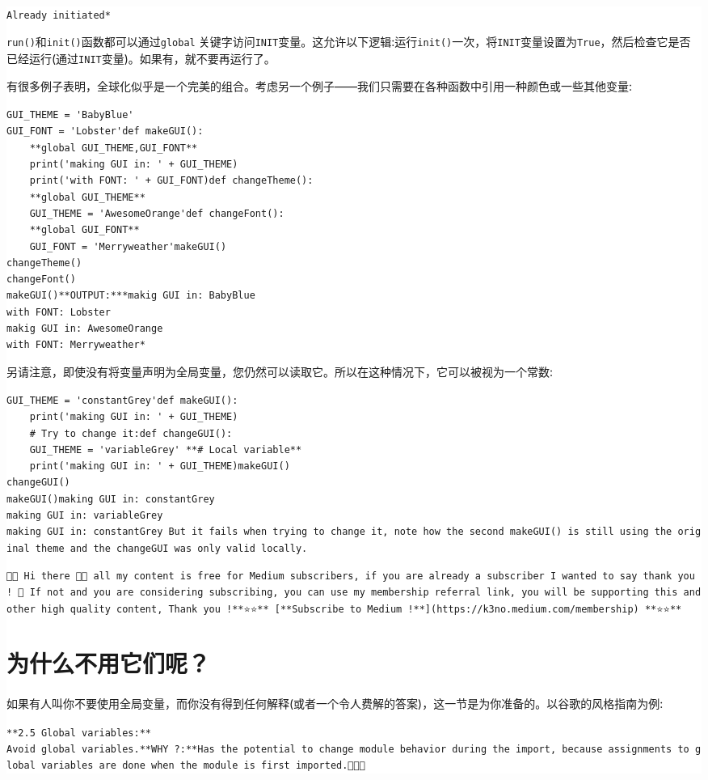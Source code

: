 ```
Already initiated*
```

`run()`和`init()`函数都可以通过`global` 关键字访问`INIT`变量。这允许以下逻辑:运行`init()`一次，将`INIT`变量设置为`True`，然后检查它是否已经运行(通过`INIT`变量)。如果有，就不要再运行了。

有很多例子表明，全球化似乎是一个完美的组合。考虑另一个例子——我们只需要在各种函数中引用一种颜色或一些其他变量:

```
GUI_THEME = 'BabyBlue'
GUI_FONT = 'Lobster'def makeGUI():
    **global GUI_THEME,GUI_FONT**
    print('making GUI in: ' + GUI_THEME)
    print('with FONT: ' + GUI_FONT)def changeTheme():
    **global GUI_THEME**
    GUI_THEME = 'AwesomeOrange'def changeFont():
    **global GUI_FONT**
    GUI_FONT = 'Merryweather'makeGUI()
changeTheme()
changeFont()
makeGUI()**OUTPUT:***makig GUI in: BabyBlue
with FONT: Lobster
makig GUI in: AwesomeOrange
with FONT: Merryweather*
```

另请注意，即使没有将变量声明为全局变量，您仍然可以读取它。所以在这种情况下，它可以被视为一个常数:

```
GUI_THEME = 'constantGrey'def makeGUI():
    print('making GUI in: ' + GUI_THEME)
    # Try to change it:def changeGUI():
    GUI_THEME = 'variableGrey' **# Local variable**
    print('making GUI in: ' + GUI_THEME)makeGUI()
changeGUI()
makeGUI()making GUI in: constantGrey
making GUI in: variableGrey
making GUI in: constantGrey But it fails when trying to change it, note how the second makeGUI() is still using the original theme and the changeGUI was only valid locally. 
```

```
👋👋 Hi there 👋👋 all my content is free for Medium subscribers, if you are already a subscriber I wanted to say thank you ! 🎉 If not and you are considering subscribing, you can use my membership referral link, you will be supporting this and other high quality content, Thank you !**⭐️⭐** [**Subscribe to Medium !**](https://k3no.medium.com/membership) **⭐️⭐️**
```

# 为什么不用它们呢？

如果有人叫你不要使用全局变量，而你没有得到任何解释(或者一个令人费解的答案)，这一节是为你准备的。以谷歌的风格指南为例:

```
**2.5 Global variables:**
Avoid global variables.**WHY ?:**Has the potential to change module behavior during the import, because assignments to global variables are done when the module is first imported.🤔🤔🤔
```
